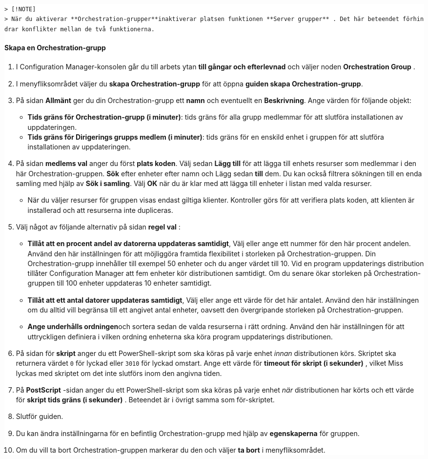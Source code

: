     > [!NOTE]
    > När du aktiverar **Orchestration-grupper**inaktiverar platsen funktionen **Server grupper** . Det här beteendet förhindrar konflikter mellan de två funktionerna.

#### <a name="create-an-orchestration-group"></a>Skapa en Orchestration-grupp

1. I Configuration Manager-konsolen går du till arbets ytan **till gångar och efterlevnad** och väljer noden **Orchestration Group** .

1. I menyfliksområdet väljer du **skapa Orchestration-grupp** för att öppna **guiden skapa Orchestration-grupp**.

1. På sidan **Allmänt** ger du din Orchestration-grupp ett **namn** och eventuellt en **Beskrivning**. Ange värden för följande objekt:
   - **Tids gräns för Orchestration-grupp (i minuter)**: tids gräns för alla grupp medlemmar för att slutföra installationen av uppdateringen.
   - **Tids gräns för Dirigerings grupps medlem (i minuter)**: tids gräns för en enskild enhet i gruppen för att slutföra installationen av uppdateringen.


1. På sidan **medlems val** anger du först **plats koden**. Välj sedan **Lägg till** för att lägga till enhets resurser som medlemmar i den här Orchestration-gruppen. **Sök** efter enheter efter namn och Lägg sedan **till** dem. Du kan också filtrera sökningen till en enda samling med hjälp av **Sök i samling**.  Välj **OK** när du är klar med att lägga till enheter i listan med valda resurser.
   - När du väljer resurser för gruppen visas endast giltiga klienter. Kontroller görs för att verifiera plats koden, att klienten är installerad och att resurserna inte dupliceras.

1. Välj något av följande alternativ på sidan **regel val** :

   - **Tillåt att en procent andel av datorerna uppdateras samtidigt**, Välj eller ange ett nummer för den här procent andelen. Använd den här inställningen för att möjliggöra framtida flexibilitet i storleken på Orchestration-gruppen. Din Orchestration-grupp innehåller till exempel 50 enheter och du anger värdet till 10. Vid en program uppdaterings distribution tillåter Configuration Manager att fem enheter kör distributionen samtidigt. Om du senare ökar storleken på Orchestration-gruppen till 100 enheter uppdateras 10 enheter samtidigt.

   - **Tillåt att ett antal datorer uppdateras samtidigt**, Välj eller ange ett värde för det här antalet. Använd den här inställningen om du alltid vill begränsa till ett angivet antal enheter, oavsett den övergripande storleken på Orchestration-gruppen.

   - **Ange underhålls ordningen**och sortera sedan de valda resurserna i rätt ordning. Använd den här inställningen för att uttryckligen definiera i vilken ordning enheterna ska köra program uppdaterings distributionen.

1. På sidan för **skript** anger du ett PowerShell-skript som ska köras på varje enhet *innan* distributionen körs. Skriptet ska returnera värdet `0` för lyckad eller `3010` för lyckad omstart. Ange ett värde för **timeout för skript (i sekunder)** , vilket Miss lyckas med skriptet om det inte slutförs inom den angivna tiden.

1. På **PostScript** -sidan anger du ett PowerShell-skript som ska köras på varje enhet *när* distributionen har körts och ett värde för **skript tids gräns (i sekunder)** . Beteendet är i övrigt samma som för-skriptet.

1. Slutför guiden.
1. Du kan ändra inställningarna för en befintlig Orchestration-grupp med hjälp av **egenskaperna** för gruppen. 
1. Om du vill ta bort Orchestration-gruppen markerar du den och väljer **ta bort** i menyfliksområdet.
